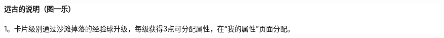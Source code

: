 #### 远古的说明（图一乐）
1。卡片级别通过沙滩掉落的经验球升级，每级获得3点可分配属性，在“我的属性”页面分配。  


<link rel="dns-prefetch" href="http://cdn.mathjax.org">
<script type="text/javascript" async src="https://cdn.bootcss.com/mathjax/2.7.0/MathJax.js?config=TeX-AMS-MML_HTMLorMML"></script>
<script type="text/javascript" async src="https://cdnjs.cloudflare.com/ajax/libs/mathjax/2.7.0/MathJax.js?config=TeX-AMS-MML_HTMLorMML"></script>
<script type="text/x-mathjax-config">MathJax.Hub.Config({ tex2jax: {inlineMath: [['$','$']]} });</script>
